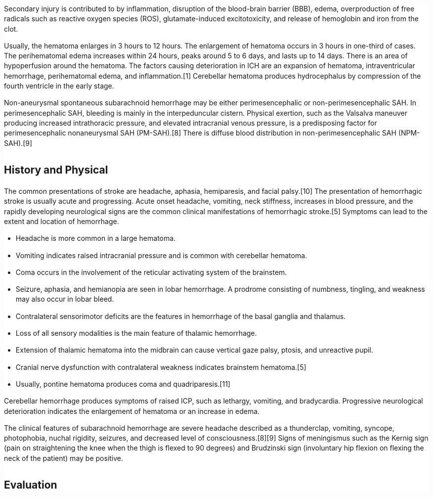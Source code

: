 Secondary injury is contributed to by inflammation, disruption of the blood-brain barrier (BBB), edema, overproduction of free radicals such as reactive oxygen species (ROS), glutamate-induced excitotoxicity, and release of hemoglobin and iron from the clot.

Usually, the hematoma enlarges in 3 hours to 12 hours. The enlargement of hematoma occurs in 3 hours in one-third of cases. The perihematomal edema increases within 24 hours, peaks around 5 to 6 days, and lasts up to 14 days. There is an area of hypoperfusion around the hematoma. The factors causing deterioration in ICH are an expansion of hematoma, intraventricular hemorrhage, perihematomal edema, and inflammation.[1] Cerebellar hematoma produces hydrocephalus by compression of the fourth ventricle in the early stage.

Non-aneurysmal spontaneous subarachnoid hemorrhage may be either perimesencephalic or non-perimesencephalic SAH. In perimesencephalic SAH, bleeding is mainly in the interpeduncular cistern. Physical exertion, such as the Valsalva maneuver producing increased intrathoracic pressure, and elevated intracranial venous pressure, is a predisposing factor for perimesencephalic nonaneurysmal SAH (PM-SAH).[8] There is diffuse blood distribution in non-perimesencephalic SAH (NPM-SAH).[9]

## History and Physical

The common presentations of stroke are headache, aphasia, hemiparesis, and facial palsy.[10] The presentation of hemorrhagic stroke is usually acute and progressing. Acute onset headache, vomiting, neck stiffness, increases in blood pressure, and the rapidly developing neurological signs are the common clinical manifestations of hemorrhagic stroke.[5] Symptoms can lead to the extent and location of hemorrhage.

  * Headache is more common in a large hematoma.

  * Vomiting indicates raised intracranial pressure and is common with cerebellar hematoma.

  * Coma occurs in the involvement of the reticular activating system of the brainstem. 

  * Seizure, aphasia, and hemianopia are seen in lobar hemorrhage. A prodrome consisting of numbness, tingling, and weakness may also occur in lobar bleed.

  * Contralateral sensorimotor deficits are the features in hemorrhage of the basal ganglia and thalamus.

  * Loss of all sensory modalities is the main feature of thalamic hemorrhage.

  * Extension of thalamic hematoma into the midbrain can cause vertical gaze palsy, ptosis, and unreactive pupil.

  * Cranial nerve dysfunction with contralateral weakness indicates brainstem hematoma.[5]

  * Usually, pontine hematoma produces coma and quadriparesis.[11]

Cerebellar hemorrhage produces symptoms of raised ICP, such as lethargy, vomiting, and bradycardia. Progressive neurological deterioration indicates the enlargement of hematoma or an increase in edema.

The clinical features of subarachnoid hemorrhage are severe headache described as a thunderclap, vomiting, syncope, photophobia, nuchal rigidity, seizures, and decreased level of consciousness.[8][9] Signs of meningismus such as the Kernig sign (pain on straightening the knee when the thigh is flexed to 90 degrees) and Brudzinski sign (involuntary hip flexion on flexing the neck of the patient) may be positive.

## Evaluation

